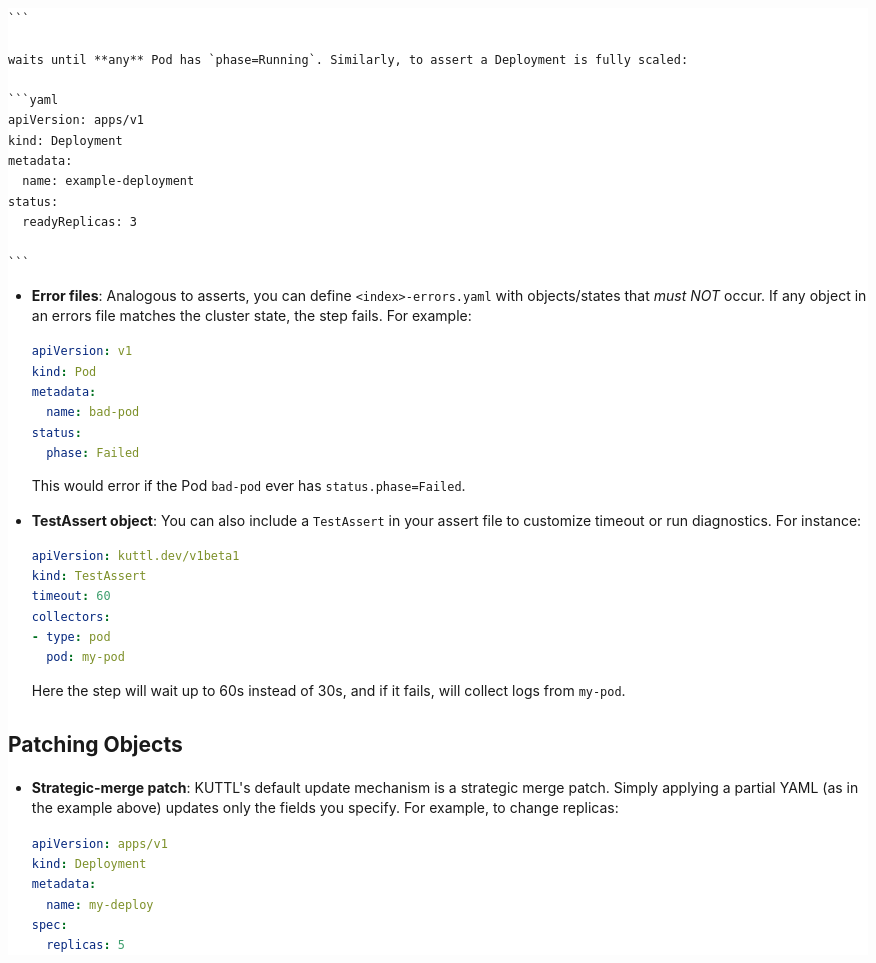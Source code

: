     ```
    
    waits until **any** Pod has `phase=Running`. Similarly, to assert a Deployment is fully scaled:
    
    ```yaml
    apiVersion: apps/v1
    kind: Deployment
    metadata:
      name: example-deployment
    status:
      readyReplicas: 3
    
    ```
    
- **Error files**: Analogous to asserts, you can define `<index>-errors.yaml` with objects/states that *must NOT* occur. If any object in an errors file matches the cluster state, the step fails. For example:
    
    ```yaml
    apiVersion: v1
    kind: Pod
    metadata:
      name: bad-pod
    status:
      phase: Failed
    
    ```
    
    This would error if the Pod `bad-pod` ever has `status.phase=Failed`.
    
- **TestAssert object**: You can also include a `TestAssert` in your assert file to customize timeout or run diagnostics. For instance:
    
    ```yaml
    apiVersion: kuttl.dev/v1beta1
    kind: TestAssert
    timeout: 60
    collectors:
    - type: pod
      pod: my-pod
    
    ```
    
    Here the step will wait up to 60s instead of 30s, and if it fails, will collect logs from `my-pod`.
    

## Patching Objects

- **Strategic-merge patch**: KUTTL's default update mechanism is a strategic merge patch. Simply applying a partial YAML (as in the example above) updates only the fields you specify. For example, to change replicas:
    
    ```yaml
    apiVersion: apps/v1
    kind: Deployment
    metadata:
      name: my-deploy
    spec:
      replicas: 5
    